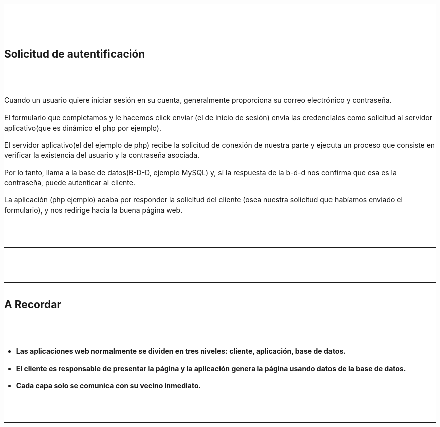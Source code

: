 
<br>
<br>

---

## **Solicitud de autentificación**

---

<br>

Cuando un usuario quiere iniciar sesión en su cuenta, generalmente proporciona su correo electrónico y contraseña.

El formulario que completamos y le hacemos click enviar (el de inicio de sesión) envía las credenciales como solicitud al servidor aplicativo(que es dinámico el php por ejemplo).

El servidor aplicativo(el del ejemplo de php) recibe la solicitud de conexión de nuestra parte y ejecuta un proceso que consiste en verificar la existencia del usuario y la contraseña asociada.

Por lo tanto, llama a la base de datos(B-D-D, ejemplo MySQL) y, si la respuesta de la b-d-d nos confirma que esa es la contraseña, puede autenticar al cliente.

La aplicación (php ejemplo) acaba por responder la solicitud del cliente (osea nuestra solicitud que habíamos enviado el formulario), y nos redirige hacia la buena página web.

<br>

---

---

<br>
<br>

---

## **A Recordar**

---

<br>

- **Las aplicaciones web normalmente se dividen en tres niveles: cliente, aplicación, base de datos.**

- **El cliente es responsable de presentar la página y la aplicación genera la página usando datos de la base de datos.**

- **Cada capa solo se comunica con su vecino inmediato.**

<br>

---

---
